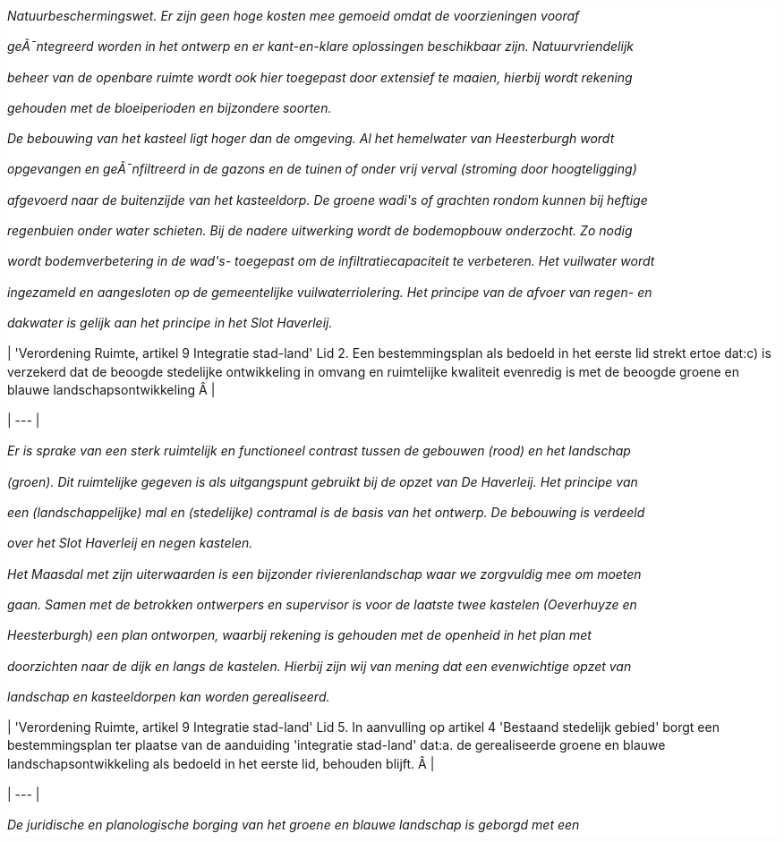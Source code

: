 *Natuurbeschermingswet. Er zijn geen hoge kosten mee gemoeid omdat de voorzieningen vooraf*

*geÃ¯ntegreerd worden in het ontwerp en er kant\-en\-klare oplossingen beschikbaar zijn. Natuurvriendelijk*

*beheer van de openbare ruimte wordt ook hier toegepast door extensief te maaien, hierbij wordt rekening*

*gehouden met de bloeiperioden en bijzondere soorten.*

*De bebouwing van het kasteel ligt hoger dan de omgeving. Al het hemelwater van Heesterburgh wordt*

*opgevangen en geÃ¯nfiltreerd in de gazons en de tuinen of onder vrij verval (stroming door hoogteligging)*

*afgevoerd naar de buitenzijde van het kasteeldorp. De groene wadi's of grachten rondom kunnen bij heftige*

*regenbuien onder water schieten. Bij de nadere uitwerking wordt de bodemopbouw onderzocht. Zo nodig*

*wordt bodemverbetering in de wad's\- toegepast om de infiltratiecapaciteit te verbeteren. Het vuilwater wordt*

*ingezameld en aangesloten op de gemeentelijke vuilwaterriolering. Het principe van de afvoer van regen\- en*

*dakwater is gelijk aan het principe in het Slot Haverleij.*

| 'Verordening Ruimte, artikel 9 Integratie stad\-land' Lid 2\. Een bestemmingsplan als bedoeld in het eerste lid strekt ertoe dat:c) is verzekerd dat de beoogde stedelijke ontwikkeling in omvang en ruimtelijke kwaliteit evenredig is met de beoogde groene en blauwe landschapsontwikkeling    Â |

| --- |

*Er is sprake van een sterk ruimtelijk en functioneel contrast tussen de gebouwen (rood) en het landschap*

*(groen). Dit ruimtelijke gegeven is als uitgangspunt gebruikt bij de opzet van De Haverleij. Het principe van*

*een (landschappelijke) mal en (stedelijke) contramal is de basis van het ontwerp. De bebouwing is verdeeld*

*over het Slot Haverleij en negen kastelen.*

*Het Maasdal met zijn uiterwaarden is een bijzonder rivierenlandschap waar we zorgvuldig mee om moeten*

*gaan. Samen met de betrokken ontwerpers en supervisor is voor de laatste twee kastelen (Oeverhuyze en*

*Heesterburgh) een plan ontworpen, waarbij rekening is gehouden met de openheid in het plan met*

*doorzichten naar de dijk en langs de kastelen. Hierbij zijn wij van mening dat een evenwichtige opzet van*

*landschap en kasteeldorpen kan worden gerealiseerd.*

| 'Verordening Ruimte, artikel 9 Integratie stad\-land' Lid 5\. In aanvulling op artikel 4 'Bestaand stedelijk gebied' borgt een bestemmingsplan ter plaatse van de aanduiding 'integratie stad\-land' dat:a. de gerealiseerde groene en blauwe landschapsontwikkeling als bedoeld in het eerste lid, behouden blijft.    Â |

| --- |

*De juridische en planologische borging van het groene en blauwe landschap is geborgd met een*
